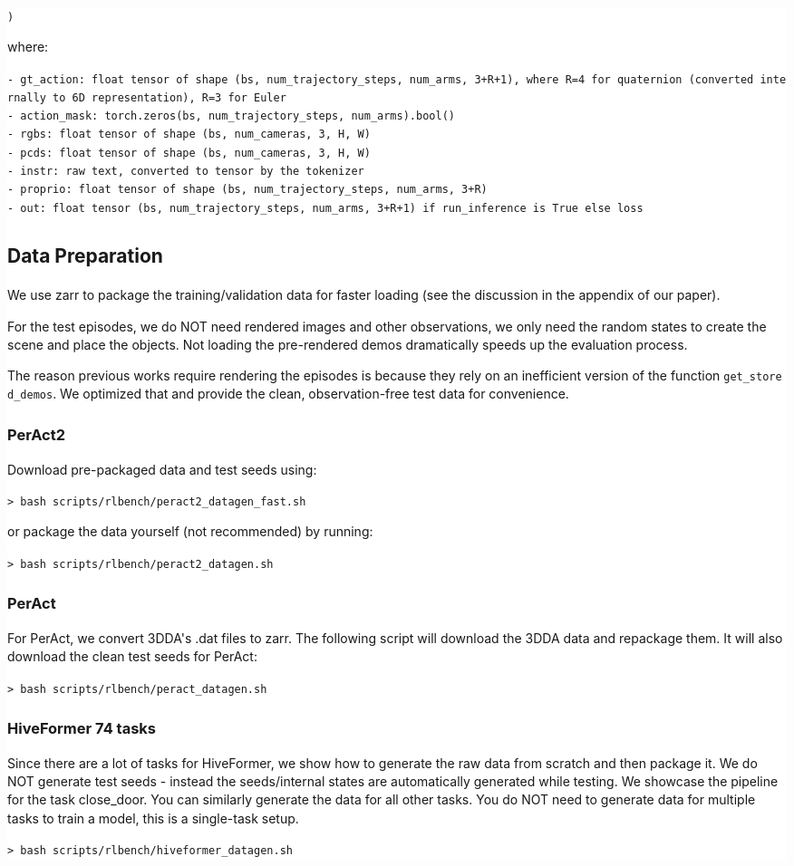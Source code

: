 ```
)
```
where:
```
- gt_action: float tensor of shape (bs, num_trajectory_steps, num_arms, 3+R+1), where R=4 for quaternion (converted internally to 6D representation), R=3 for Euler 
- action_mask: torch.zeros(bs, num_trajectory_steps, num_arms).bool()
- rgbs: float tensor of shape (bs, num_cameras, 3, H, W)
- pcds: float tensor of shape (bs, num_cameras, 3, H, W)
- instr: raw text, converted to tensor by the tokenizer
- proprio: float tensor of shape (bs, num_trajectory_steps, num_arms, 3+R)
- out: float tensor (bs, num_trajectory_steps, num_arms, 3+R+1) if run_inference is True else loss
```


## Data Preparation
We use zarr to package the training/validation data for faster loading (see the discussion in the appendix of our paper).

For the test episodes, we do NOT need rendered images and other observations, we only need the random states to create the scene and place the objects. Not loading the pre-rendered demos dramatically speeds up the evaluation process.

The reason previous works require rendering the episodes is because they rely on an inefficient version of the function `get_stored_demos`. We optimized that and provide the clean, observation-free test data for convenience.

### PerAct2
Download pre-packaged data and test seeds using:
```
> bash scripts/rlbench/peract2_datagen_fast.sh
```
or package the data yourself (not recommended) by running:
```
> bash scripts/rlbench/peract2_datagen.sh
```

### PerAct
For PerAct, we convert 3DDA's .dat files to zarr. The following script will download the 3DDA data and repackage them. It will also download the clean test seeds for PerAct:
```
> bash scripts/rlbench/peract_datagen.sh
```

### HiveFormer 74 tasks
Since there are a lot of tasks for HiveFormer, we show how to generate the raw data from scratch and then package it. We do NOT generate test seeds - instead the seeds/internal states are automatically generated while testing. We showcase the pipeline for the task close_door. You can similarly generate the data for all other tasks. You do NOT need to generate data for multiple tasks to train a model, this is a single-task setup.
```
> bash scripts/rlbench/hiveformer_datagen.sh
```
